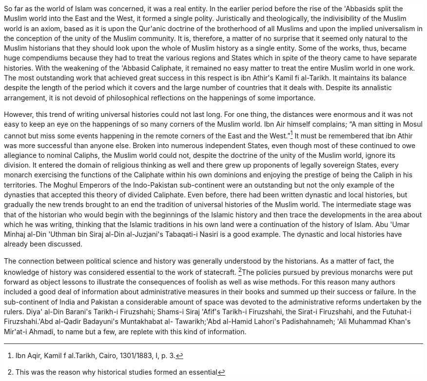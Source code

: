 So far as the world of Islam was concerned, it was a real entity. In the
earlier period before the rise of the 'Abbasids split the Muslim world
into the East and the West, it formed a single polity. Juristically and
theologically, the indivisibility of the Muslim world is an axiom, based
as it is upon the Qur'anic doctrine of the brotherhood of all Muslims
and upon the implied uni­versalism in the conception of the unity of the
Muslim community. It is, therefore, a matter of no surprise that it
seemed only natural to the Muslim historians that they should look upon
the whole of Muslim history as a single entity. Some of the works, thus,
became huge compendiums because they had to treat the various regions
and States which in spite of the theory came to have separate histories.
With the weakening of the 'Abbasid Caliphate, it remained no easy matter
to treat the entire Muslim world in one work. The most outstanding work
that achieved great success in this respect is ibn Athir's Kamil fi
al-Tarikh. It maintains its balance despite the length of the period
which it covers and the large number of countries that it deals with.
Despite its annalistic arrangement, it is not devoid of philosophical
reflections on the happenings of some importance.

However, this trend of writing universal histories could not last long.
For one thing, the distances were enormous and it was not easy to keep
an eye on the happenings of so many corners of the Muslim world. Ibn Air
himself complains; “A man sitting in Mosul cannot but miss some events
happening in the remote corners of the East and the West.”[^45] It must
be remembered that ibn Athir was more successful than anyone else.
Broken into numerous independent States, even though most of these
continued to owe allegiance to nominal Caliphs, the Muslim world could
not, despite the doctrine of the unity of the Muslim world, ignore its
division. It entered the domain of religious thinking as well and there
grew up proponents of legally sovereign States, every monarch exercising
the functions of the Caliphate within his own dominions and enjoying the
prestige of being the Caliph in his territories. The Moghul Emperors of
the Indo-Pakistan sub-continent were an outstanding but not the only
example of the dynasties that accepted this theory of divided Caliphate.
Even before, there had been written dynastic and local histories, but
gradually the new trends brought to an end the tradition of universal
histories of the Muslim world. The intermediate stage was that of the
historian who would begin with the beginnings of the Islamic history and
then trace the developments in the area about which he was writing,
thinking that the Islamic traditions in his own land were a continuation
of the history of Islam. Abu 'Umar Minhaj al-Din 'Uthman bin Siraj
al-Din al-Juzjani's Tabaqati-i Nasiri is a good example. The dynastic
and local histories have already been discussed.

The connection between political science and history was generally
under­stood by the historians. As a matter of fact, the knowledge of
history was considered essential to the work of statecraft. [^46]The
policies pursued by previous monarchs were put forward as object lessons
to illustrate the con­sequences of foolish as well as wise methods. For
this reason many authors included a good deal of information about
administrative measures in their books and summed up their success or
failure. In the sub-continent of India and Pakistan a considerable
amount of space was devoted to the administrative reforms undertaken by
the rulers. Diya' al-Din Barani's Tarikh-i Firuzshahi; Shams-i Siraj
'Afif's Tarikh-i Firuzshahi, the Sirat-i Firuzshahi, and the Futu­hat-i
Firuzshahi.'Abd al-Qadir Badayuni's Muntakhabat al- Tawarikh;'Abd
al­-Hamid Lahori's Padishahnameh; 'Ali Muhammad Khan's Mir'at-i Ahmadi,
to name but a few, are replete with this kind of information.


[^1]: I C. Broekelmann, Geschichte der arabischen Litteratur, 2 Vols.,
[^2]: Franz Rosenthal, a History of Muslim Historiography, Leiden, 1952,
[^3]: e A. Jaussen and R. Savignac, Mission Archeologique en Arabia,
[^4]: Rosenthal, op. cit., p. 66, n. 5.
[^5]: The main argument in favor of Byzantine influence is that some
[^6]: The work that has come down through an Arabic translation is
[^7]: This is inherent in the Muslim belief, based upon the Qur'an, v,
[^8]: Ibid. v; 68ff etc.
[^9]: Ibid. xxxii, 40, where the Prophet has been called “the seal of
[^10]: Qur'an, e.g., vi, 6; x, 70ff.; xi, 25ff.; xix, 74; xxix, 20ff.;
[^11]: Ibid., iii, 104
[^12]: Ibid. iii, 110.
[^13]: Ibid., xi, 100
[^14]: 14 Ibid. VI, 25; viii, 31; xvi, 24, etc., etc. The Qur'an uses
[^15]: This is obvious from the references to communities like 'Ad,
[^16]: Many religious thinkers in Islam refer to the Jewish legends
[^17]: Muhammad bin 'Abd al-Rahman al•Sakhawi, al-Flan bi al-Taubik li
[^18]: 18 Muhanunad bin Sulaiman al•Kafiyaji, al-Muk\_htarar T 'Itm
[^19]: Qur'an, VI, 116; the corruption of previous Scriptures finds
[^20]: Al-Sakhawi, op. cit., pp. 259, 261.
[^21]: Ibid., p. 299.
[^22]: Ibid., p. 264.
[^23]: Al-Khatib al-Baghdadi, Kifayah, Hyderabad, 1357/1938, pp. 39ff.;
[^24]: E.g. Diya' al-Din Barani, Tarikh-i Fireczshahi, Calcutta,
[^25]: Jalal al-Din Muhammad Akbar (1556-1605), third in the line of
[^26]: His subtle insinuations have, through faulty translation, caused
[^27]: E.g. passages quoted in Sources of Indian Tradition, ed. William
[^28]: E.g. passages quoted in Sources of Indian Tradition, ed. William
[^29]: O. Lofgren, Arabische Texte zur Kenntnis der Stadt Aden im
[^30]: Barani, op. cit., pp. 16, 17.
[^31]: “Exodus,” xiv, 30; “Samuel,” I, xvii.
[^32]: Some scholars are of the opinion that no written prose literature
[^33]: A good example is Sultan \`Ala' al-Din Khalji's conversation with
[^34]: Many of the histories written in the Indo-Pakistan sub-continent
[^35]: E.g., Sheftah's Gulshan-i Be-khar, Azad's Ab-i Hayat, and
[^36]: E.g., Badayiuni in his Muntakhab al-Tawarikh, Abu al-Fadl in his
[^37]: E.g., Hasan'Ali Sajzi's Fawa'id at-Fuwad.
[^38]: Al-Sakhawi, op. cit., p. 310; al-Kafiyaji, op. cit., p. 183.
[^39]: 'Abd al-Rahman bin 'Ali al-Jauzi, Muntazam, Hyderabad,
[^40]: 'Ali bin Y6sufal-Qif¢i, Tarik\_hat-Hukama', ed. A.Muller and J.
[^41]: A'in-i Akbari abounds in such tables; Barani gives tables of the
[^42]: This was derived from the way ahadith were narrated: “A heard
[^43]: Some examples are: Baihaqi in Tarikb-i Baihaqi has preserved the
[^44]: When Asoka's pillar was brought by Firuz Shah from Meerut and
[^45]: Ibn Aqir, Kamil f al.Tarikh, Cairo, 1301/1883, I, p. 3.
[^46]: This was the reason why historical studies formed an essential
[^47]: The reason has been given by al-Tha'libi, Qhurar, Paris, MS.
[^48]: Ibn Hamdun, op. cit., says, “Genealogy, history, and elements of
[^49]: Al-Mas'udi, Murdj al-Dhahab, Cairo, 1346/1927, II, p. 72.
[^50]: Charles Issawi, An Arab Philosophy of History, London, 1950, p.
[^51]: Idem, pp. x, xi, quoting George Sarton.
[^52]: Ibid. p. xi, quoting Robert Flint.
[^53]: M. Plessner, Der ouxovouir.6S des Neupythagoreers “Bryson” and
[^54]: The various books on Kharaj and the A'in-i Akbari of abu al-Fadl
[^55]: Rosenthal, op. cit., pp. 462-63, gives a table of contents.
[^56]: Such material is found in several of his books, especially Hujjat